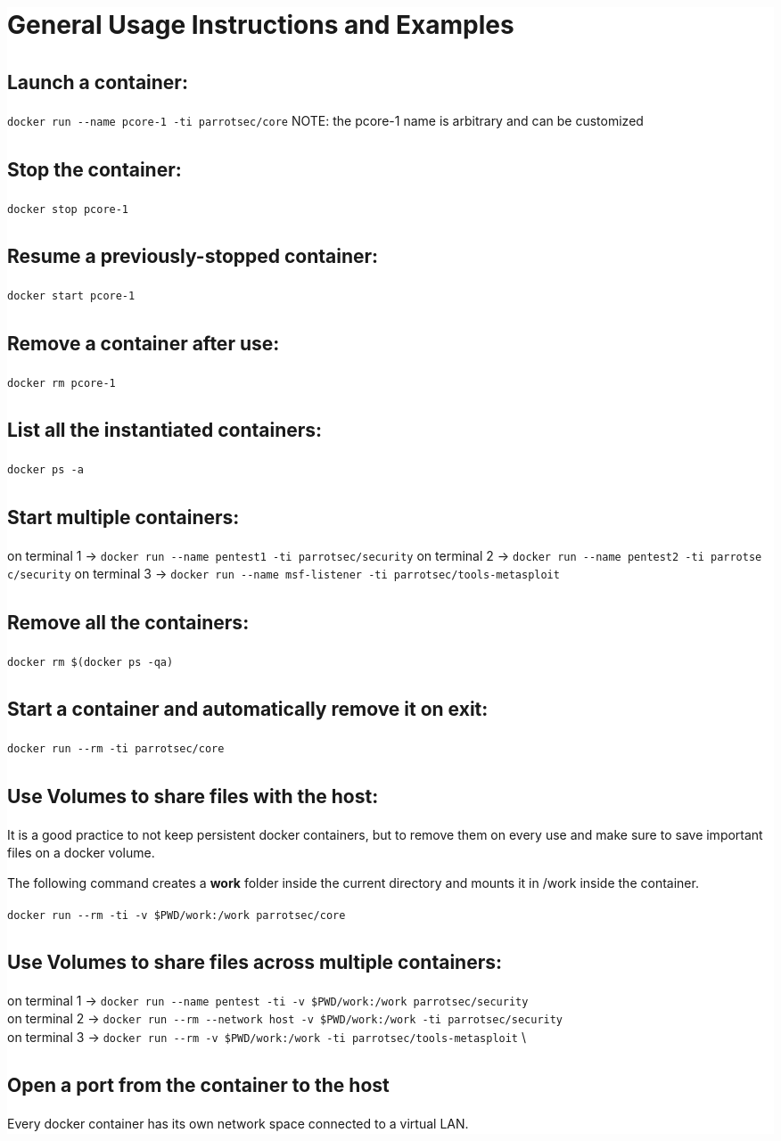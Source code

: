 
# General Usage Instructions and Examples

## Launch a container:
`docker run --name pcore-1 -ti parrotsec/core`
	NOTE: the pcore-1 name is arbitrary and can be customized

## Stop the container:
`docker stop pcore-1`

## Resume a previously-stopped container:
`docker start pcore-1`

## Remove a container after use:
`docker rm pcore-1`

## List all the instantiated containers:
`docker ps -a`

## Start multiple containers:
on terminal 1 -> `docker run --name pentest1 -ti parrotsec/security`
on terminal 2 -> `docker run --name pentest2 -ti parrotsec/security`
on terminal 3 -> `docker run --name msf-listener -ti parrotsec/tools-metasploit`

## Remove all the containers:
`docker rm $(docker ps -qa)`

## Start a container and automatically remove it on exit:
`docker run --rm -ti parrotsec/core`

## Use Volumes to share files with the host:
It is a good practice to not keep persistent docker containers, but to remove them on every use and make sure to save important files on a docker volume.

The following command creates a **work** folder inside the current directory and mounts it in /work inside the container.

`docker run --rm -ti -v $PWD/work:/work parrotsec/core`

## Use Volumes to share files across multiple containers:
on terminal 1 -> `docker run --name pentest -ti -v $PWD/work:/work parrotsec/security` \
on terminal 2 -> `docker run --rm --network host -v $PWD/work:/work -ti parrotsec/security` \
on terminal 3 -> `docker run --rm -v $PWD/work:/work -ti parrotsec/tools-metasploit` \

## Open a port from the container to the host
Every docker container has its own network space connected to a virtual LAN.
